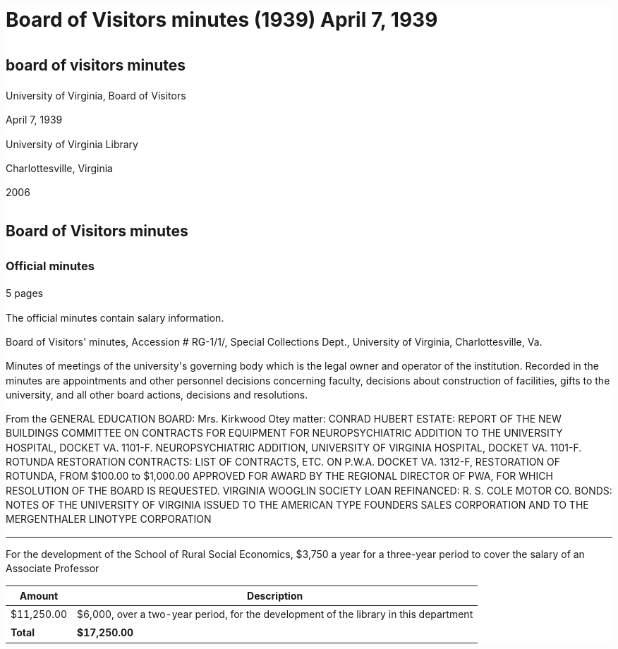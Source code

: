 









# Board of Visitors minutes (1939) April 7, 1939

## board of visitors minutes

University of Virginia, Board of Visitors

April 7, 1939

University of Virginia Library

Charlottesville, Virginia

2006

## Board of Visitors minutes

### Official minutes

5 pages

The official minutes contain salary information.

Board of Visitors' minutes, Accession # RG-1/1/, Special Collections Dept., University of Virginia, Charlottesville, Va.

Minutes of meetings of the university's governing body which is the legal owner and operator of the institution. Recorded in the minutes are appointments and other personnel decisions concerning faculty, decisions about construction of facilities, gifts to the university, and all other board actions, decisions and resolutions.

From the GENERAL EDUCATION BOARD: Mrs. Kirkwood Otey matter: CONRAD HUBERT ESTATE: REPORT OF THE NEW BUILDINGS COMMITTEE ON CONTRACTS FOR EQUIPMENT FOR NEUROPSYCHIATRIC ADDITION TO THE UNIVERSITY HOSPITAL, DOCKET VA. 1101-F. NEUROPSYCHIATRIC ADDITION, UNIVERSITY OF VIRGINIA HOSPITAL, DOCKET VA. 1101-F. ROTUNDA RESTORATION CONTRACTS: LIST OF CONTRACTS, ETC. ON P.W.A. DOCKET VA. 1312-F, RESTORATION OF ROTUNDA, FROM $100.00 to $1,000.00 APPROVED FOR AWARD BY THE REGIONAL DIRECTOR OF PWA, FOR WHICH RESOLUTION OF THE BOARD IS REQUESTED. VIRGINIA WOOGLIN SOCIETY LOAN REFINANCED: R. S. COLE MOTOR CO. BONDS: NOTES OF THE UNIVERSITY OF VIRGINIA ISSUED TO THE AMERICAN TYPE FOUNDERS SALES CORPORATION AND TO THE MERGENTHALER LINOTYPE CORPORATION

***

For the development of the School of Rural Social Economics, $3,750 a year for a three-year period to cover the salary of an Associate Professor

| Amount             | Description                                    |
|--------------------|------------------------------------------------|
| $11,250.00         | $6,000, over a two-year period, for the development of the library in this department |
| **Total**          | **$17,250.00**                                |
